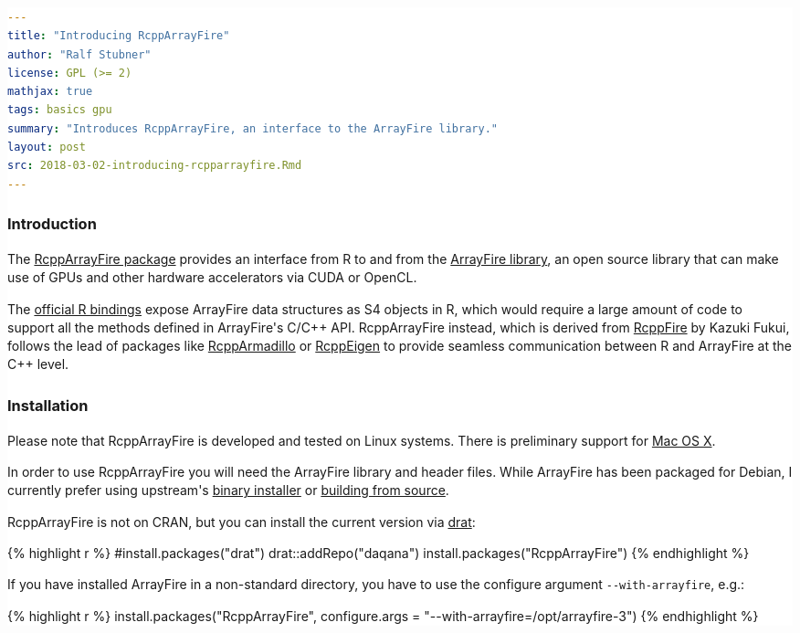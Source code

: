 ```yaml
---
title: "Introducing RcppArrayFire"
author: "Ralf Stubner"
license: GPL (>= 2)
mathjax: true
tags: basics gpu
summary: "Introduces RcppArrayFire, an interface to the ArrayFire library."
layout: post
src: 2018-03-02-introducing-rcpparrayfire.Rmd
---
```


### Introduction

The [RcppArrayFire package](http://www.daqana.org/rcpparrayfire/) provides an interface
from R to and from the [ArrayFire library](http://www.arrayfire.com/), an open source
library that can make use of GPUs and other hardware accelerators via CUDA or OpenCL.

The [official R bindings](https://github.com/arrayfire/arrayfire-r/) expose ArrayFire
data structures as S4 objects in R, which would require a large amount of code to
support all the methods defined in ArrayFire's C/C++ API. RcppArrayFire instead, 
which is derived from [RcppFire](https://github.com/kafku/RcppFire) by Kazuki Fukui,
follows the lead of packages like [RcppArmadillo](http://dirk.eddelbuettel.com/code/rcpp.armadillo.html)
or [RcppEigen](http://dirk.eddelbuettel.com/code/rcpp.eigen.html) to provide seamless
communication between R and ArrayFire at the C++ level.

### Installation

Please note that RcppArrayFire is developed and tested on Linux systems. There is
preliminary support for [Mac OS X](https://github.com/daqana/rcpparrayfire/tree/macos).

In order to use RcppArrayFire you will need the ArrayFire library and header files. 
While ArrayFire has been packaged for Debian, I currently prefer using upstream's
[binary installer](http://arrayfire.org/docs/installing.htm) or 
[building from source](https://github.com/arrayfire/arrayfire).

RcppArrayFire is not on CRAN, but you can install the current version via 
[drat](https://cran.r-project.org/package=drat):


{% highlight r %}
#install.packages("drat")
drat::addRepo("daqana")
install.packages("RcppArrayFire")
{% endhighlight %}

If you have installed ArrayFire in a non-standard directory, you have to use the
configure argument `--with-arrayfire`, e.g.:


{% highlight r %}
install.packages("RcppArrayFire", configure.args = "--with-arrayfire=/opt/arrayfire-3")
{% endhighlight %}
